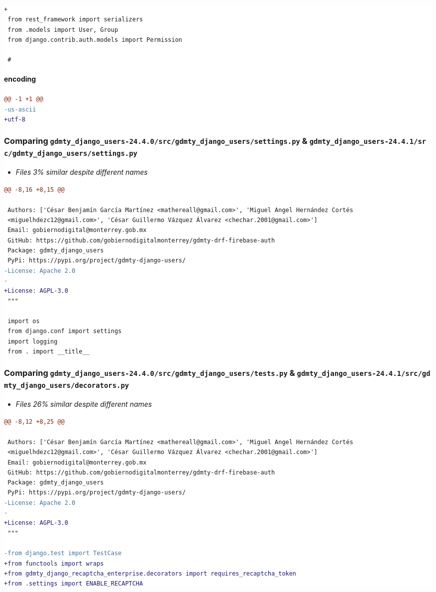 ```diff
+
 from rest_framework import serializers
 from .models import User, Group
 from django.contrib.auth.models import Permission
 
 #
```

#### encoding

```diff
@@ -1 +1 @@
-us-ascii
+utf-8
```

### Comparing `gdmty_django_users-24.4.0/src/gdmty_django_users/settings.py` & `gdmty_django_users-24.4.1/src/gdmty_django_users/settings.py`

 * *Files 3% similar despite different names*

```diff
@@ -8,16 +8,15 @@
 
 Authors: ['César Benjamín García Martínez <mathereall@gmail.com>', 'Miguel Angel Hernández Cortés
 <miguelhdezc12@gmail.com>', 'César Guillermo Vázquez Álvarez <chechar.2001@gmail.com>']
 Email: gobiernodigital@monterrey.gob.mx
 GitHub: https://github.com/gobiernodigitalmonterrey/gdmty-drf-firebase-auth
 Package: gdmty_django_users
 PyPi: https://pypi.org/project/gdmty-django-users/
-License: Apache 2.0
-
+License: AGPL-3.0
 """
 
 import os
 from django.conf import settings
 import logging
 from . import __title__
```

### Comparing `gdmty_django_users-24.4.0/src/gdmty_django_users/tests.py` & `gdmty_django_users-24.4.1/src/gdmty_django_users/decorators.py`

 * *Files 26% similar despite different names*

```diff
@@ -8,12 +8,25 @@
 
 Authors: ['César Benjamín García Martínez <mathereall@gmail.com>', 'Miguel Angel Hernández Cortés
 <miguelhdezc12@gmail.com>', 'César Guillermo Vázquez Álvarez <chechar.2001@gmail.com>']
 Email: gobiernodigital@monterrey.gob.mx
 GitHub: https://github.com/gobiernodigitalmonterrey/gdmty-drf-firebase-auth
 Package: gdmty_django_users
 PyPi: https://pypi.org/project/gdmty-django-users/
-License: Apache 2.0
-
+License: AGPL-3.0
 """
 
-from django.test import TestCase
+from functools import wraps
+from gdmty_django_recaptcha_enterprise.decorators import requires_recaptcha_token
+from .settings import ENABLE_RECAPTCHA
```